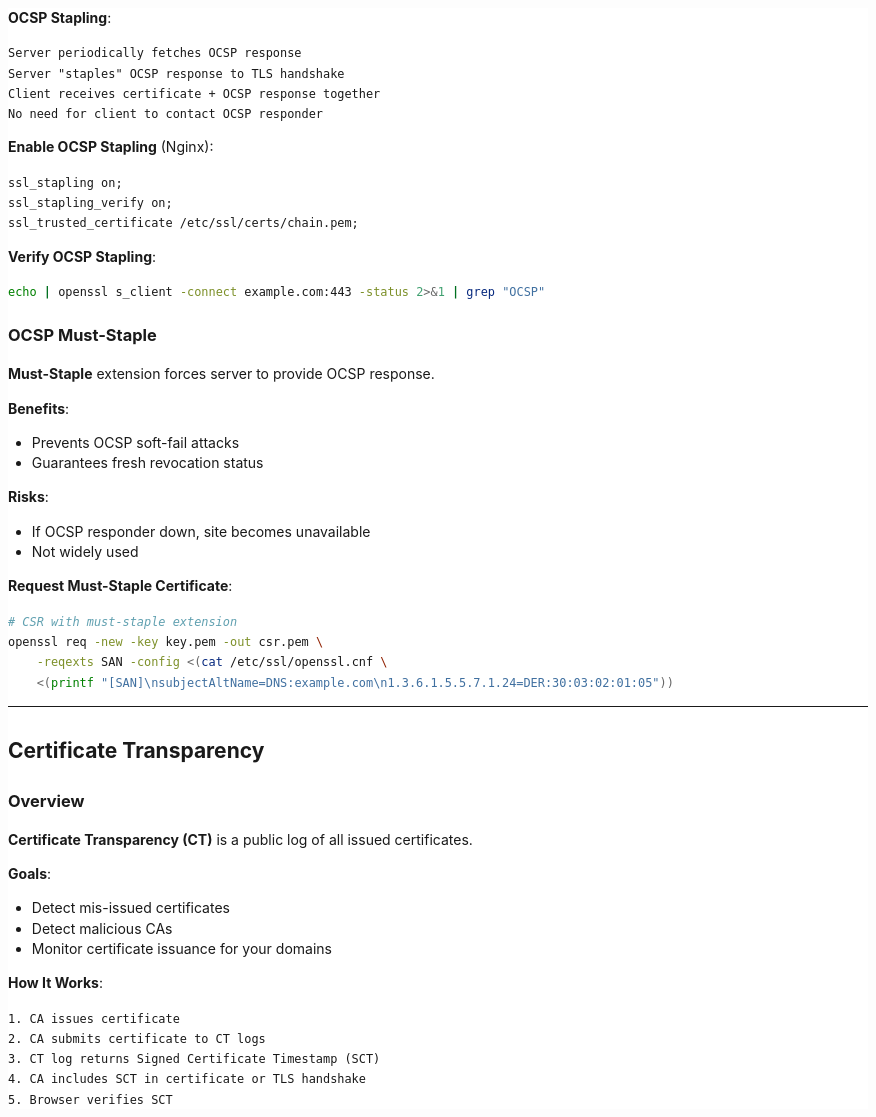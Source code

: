 **OCSP Stapling**:
```
Server periodically fetches OCSP response
Server "staples" OCSP response to TLS handshake
Client receives certificate + OCSP response together
No need for client to contact OCSP responder
```

**Enable OCSP Stapling** (Nginx):
```nginx
ssl_stapling on;
ssl_stapling_verify on;
ssl_trusted_certificate /etc/ssl/certs/chain.pem;
```

**Verify OCSP Stapling**:
```bash
echo | openssl s_client -connect example.com:443 -status 2>&1 | grep "OCSP"
```

### OCSP Must-Staple

**Must-Staple** extension forces server to provide OCSP response.

**Benefits**:
- Prevents OCSP soft-fail attacks
- Guarantees fresh revocation status

**Risks**:
- If OCSP responder down, site becomes unavailable
- Not widely used

**Request Must-Staple Certificate**:
```bash
# CSR with must-staple extension
openssl req -new -key key.pem -out csr.pem \
    -reqexts SAN -config <(cat /etc/ssl/openssl.cnf \
    <(printf "[SAN]\nsubjectAltName=DNS:example.com\n1.3.6.1.5.5.7.1.24=DER:30:03:02:01:05"))
```

---

## Certificate Transparency

### Overview

**Certificate Transparency (CT)** is a public log of all issued certificates.

**Goals**:
- Detect mis-issued certificates
- Detect malicious CAs
- Monitor certificate issuance for your domains

**How It Works**:
```
1. CA issues certificate
2. CA submits certificate to CT logs
3. CT log returns Signed Certificate Timestamp (SCT)
4. CA includes SCT in certificate or TLS handshake
5. Browser verifies SCT
```
